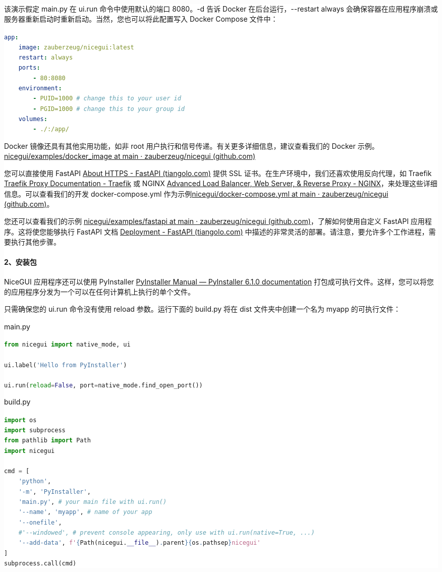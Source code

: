 该演示假定 main.py 在 ui.run 命令中使用默认的端口 8080。-d 告诉 Docker 在后台运行，--restart always 会确保容器在应用程序崩溃或服务器重新启动时重新启动。当然，您也可以将此配置写入 Docker Compose 文件中：

```yaml
app:
    image: zauberzeug/nicegui:latest
    restart: always
    ports:
        - 80:8080
    environment:
        - PUID=1000 # change this to your user id
        - PGID=1000 # change this to your group id
    volumes:
        - ./:/app/
```

Docker 镜像还具有其他实用功能，如非 root 用户执行和信号传递。有关更多详细信息，建议查看我们的 Docker 示例。[nicegui/examples/docker_image at main · zauberzeug/nicegui (github.com)](https://github.com/zauberzeug/nicegui/tree/main/examples/docker_image)

您可以直接使用 FastAPI [About HTTPS - FastAPI (tiangolo.com)](https://fastapi.tiangolo.com/deployment/https/)  提供 SSL 证书。在生产环境中，我们还喜欢使用反向代理，如 Traefik [Traefik Proxy Documentation - Traefik](https://doc.traefik.io/traefik/)  或 NGINX [Advanced Load Balancer, Web Server, & Reverse Proxy - NGINX](https://www.nginx.com/)，来处理这些详细信息。可以查看我们的开发 docker-compose.yml 作为示例[nicegui/docker-compose.yml at main · zauberzeug/nicegui (github.com)](https://github.com/zauberzeug/nicegui/blob/main/docker-compose.yml)。

您还可以查看我们的示例 [nicegui/examples/fastapi at main · zauberzeug/nicegui (github.com)](https://github.com/zauberzeug/nicegui/tree/main/examples/fastapi)，了解如何使用自定义 FastAPI 应用程序。这将使您能够执行 FastAPI 文档 [Deployment - FastAPI (tiangolo.com)](https://fastapi.tiangolo.com/deployment/) 中描述的非常灵活的部署。请注意，要允许多个工作进程，需要执行其他步骤。

#### 2、安装包

NiceGUI 应用程序还可以使用 PyInstaller [PyInstaller Manual — PyInstaller 6.1.0 documentation](https://pyinstaller.org/en/stable/) 打包成可执行文件。这样，您可以将您的应用程序分发为一个可以在任何计算机上执行的单个文件。

只需确保您的 ui.run 命令没有使用 reload 参数。运行下面的 build.py 将在 dist 文件夹中创建一个名为 myapp 的可执行文件：

main.py

```python
from nicegui import native_mode, ui

ui.label('Hello from PyInstaller')

ui.run(reload=False, port=native_mode.find_open_port())
```

build.py

```python
import os
import subprocess
from pathlib import Path
import nicegui

cmd = [
    'python',
    '-m', 'PyInstaller',
    'main.py', # your main file with ui.run()
    '--name', 'myapp', # name of your app
    '--onefile',
    #'--windowed', # prevent console appearing, only use with ui.run(native=True, ...)
    '--add-data', f'{Path(nicegui.__file__).parent}{os.pathsep}nicegui'
]
subprocess.call(cmd)
```

